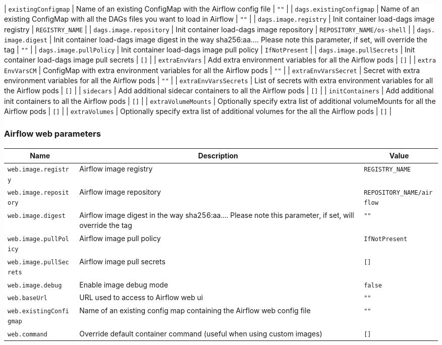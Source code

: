 | `existingConfigmap`      | Name of an existing ConfigMap with the Airflow config file                                                                                                                | `""`                       |
| `dags.existingConfigmap` | Name of an existing ConfigMap with all the DAGs files you want to load in Airflow                                                                                         | `""`                       |
| `dags.image.registry`    | Init container load-dags image registry                                                                                                                                   | `REGISTRY_NAME`            |
| `dags.image.repository`  | Init container load-dags image repository                                                                                                                                 | `REPOSITORY_NAME/os-shell` |
| `dags.image.digest`      | Init container load-dags image digest in the way sha256:aa.... Please note this parameter, if set, will override the tag                                                  | `""`                       |
| `dags.image.pullPolicy`  | Init container load-dags image pull policy                                                                                                                                | `IfNotPresent`             |
| `dags.image.pullSecrets` | Init container load-dags image pull secrets                                                                                                                               | `[]`                       |
| `extraEnvVars`           | Add extra environment variables for all the Airflow pods                                                                                                                  | `[]`                       |
| `extraEnvVarsCM`         | ConfigMap with extra environment variables for all the Airflow pods                                                                                                       | `""`                       |
| `extraEnvVarsSecret`     | Secret with extra environment variables for all the Airflow pods                                                                                                          | `""`                       |
| `extraEnvVarsSecrets`    | List of secrets with extra environment variables for all the Airflow pods                                                                                                 | `[]`                       |
| `sidecars`               | Add additional sidecar containers to all the Airflow pods                                                                                                                 | `[]`                       |
| `initContainers`         | Add additional init containers to all the Airflow pods                                                                                                                    | `[]`                       |
| `extraVolumeMounts`      | Optionally specify extra list of additional volumeMounts for all the Airflow pods                                                                                         | `[]`                       |
| `extraVolumes`           | Optionally specify extra list of additional volumes for the all the Airflow pods                                                                                          | `[]`                       |

### Airflow web parameters

| Name                                                    | Description                                                                                                              | Value                     |
| ------------------------------------------------------- | ------------------------------------------------------------------------------------------------------------------------ | ------------------------- |
| `web.image.registry`                                    | Airflow image registry                                                                                                   | `REGISTRY_NAME`           |
| `web.image.repository`                                  | Airflow image repository                                                                                                 | `REPOSITORY_NAME/airflow` |
| `web.image.digest`                                      | Airflow image digest in the way sha256:aa.... Please note this parameter, if set, will override the tag                  | `""`                      |
| `web.image.pullPolicy`                                  | Airflow image pull policy                                                                                                | `IfNotPresent`            |
| `web.image.pullSecrets`                                 | Airflow image pull secrets                                                                                               | `[]`                      |
| `web.image.debug`                                       | Enable image debug mode                                                                                                  | `false`                   |
| `web.baseUrl`                                           | URL used to access to Airflow web ui                                                                                     | `""`                      |
| `web.existingConfigmap`                                 | Name of an existing config map containing the Airflow web config file                                                    | `""`                      |
| `web.command`                                           | Override default container command (useful when using custom images)                                                     | `[]`                      |